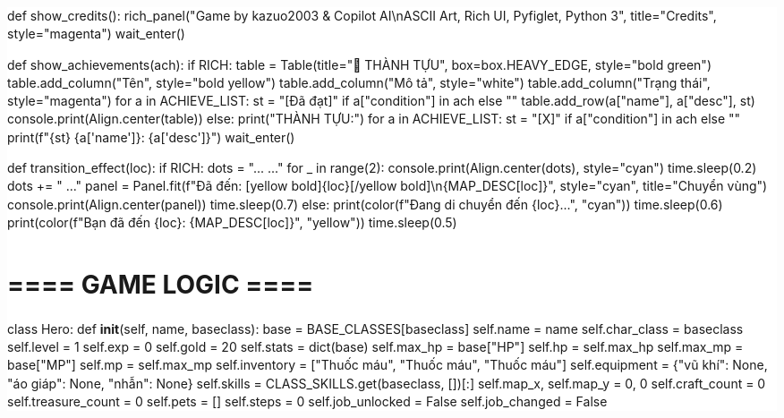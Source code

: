 def show_credits():
    rich_panel("Game by kazuo2003 & Copilot AI\nASCII Art, Rich UI, Pyfiglet, Python 3", title="Credits", style="magenta")
    wait_enter()

def show_achievements(ach):
    if RICH:
        table = Table(title="🏅  THÀNH TỰU", box=box.HEAVY_EDGE, style="bold green")
        table.add_column("Tên", style="bold yellow")
        table.add_column("Mô tả", style="white")
        table.add_column("Trạng thái", style="magenta")
        for a in ACHIEVE_LIST:
            st = "[Đã đạt]" if a["condition"] in ach else ""
            table.add_row(a["name"], a["desc"], st)
        console.print(Align.center(table))
    else:
        print("THÀNH TỰU:")
        for a in ACHIEVE_LIST:
            st = "[X]" if a["condition"] in ach else ""
            print(f"{st} {a['name']}: {a['desc']}")
    wait_enter()

def transition_effect(loc):
    if RICH:
        dots = "... ..."
        for _ in range(2):
            console.print(Align.center(dots), style="cyan")
            time.sleep(0.2)
            dots += " ..."
        panel = Panel.fit(f"Đã đến: [yellow bold]{loc}[/yellow bold]\n{MAP_DESC[loc]}", style="cyan", title="Chuyển vùng")
        console.print(Align.center(panel))
        time.sleep(0.7)
    else:
        print(color(f"Đang di chuyển đến {loc}...", "cyan"))
        time.sleep(0.6)
        print(color(f"Bạn đã đến {loc}: {MAP_DESC[loc]}", "yellow"))
        time.sleep(0.5)

# ==== GAME LOGIC ==== #
class Hero:
    def __init__(self, name, baseclass):
        base = BASE_CLASSES[baseclass]
        self.name = name
        self.char_class = baseclass
        self.level = 1
        self.exp = 0
        self.gold = 20
        self.stats = dict(base)
        self.max_hp = base["HP"]
        self.hp = self.max_hp
        self.max_mp = base["MP"]
        self.mp = self.max_mp
        self.inventory = ["Thuốc máu", "Thuốc máu", "Thuốc máu"]
        self.equipment = {"vũ khí": None, "áo giáp": None, "nhẫn": None}
        self.skills = CLASS_SKILLS.get(baseclass, [])[:]
        self.map_x, self.map_y = 0, 0
        self.craft_count = 0
        self.treasure_count = 0
        self.pets = []
        self.steps = 0
        self.job_unlocked = False
        self.job_changed = False